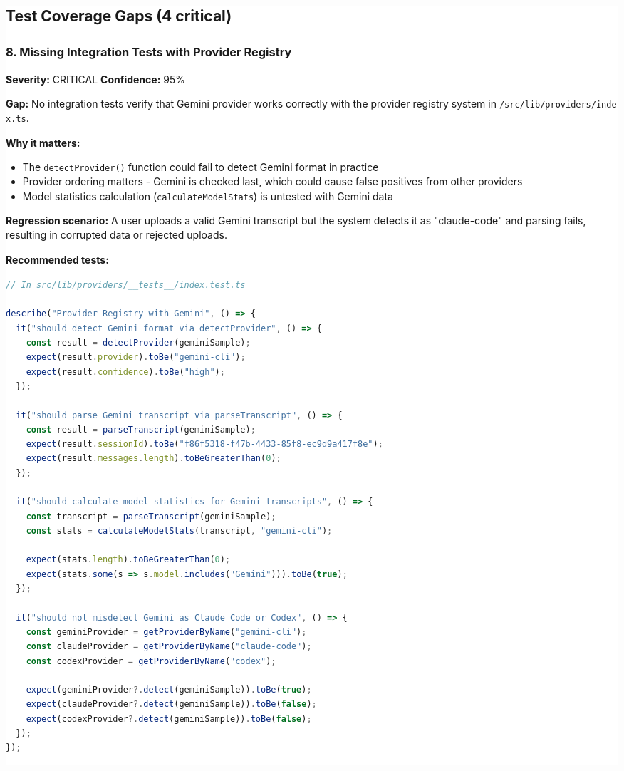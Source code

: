 
## Test Coverage Gaps (4 critical)

### 8. Missing Integration Tests with Provider Registry

**Severity:** CRITICAL
**Confidence:** 95%

**Gap:** No integration tests verify that Gemini provider works correctly with the provider registry system in `/src/lib/providers/index.ts`.

**Why it matters:**
- The `detectProvider()` function could fail to detect Gemini format in practice
- Provider ordering matters - Gemini is checked last, which could cause false positives from other providers
- Model statistics calculation (`calculateModelStats`) is untested with Gemini data

**Regression scenario:** A user uploads a valid Gemini transcript but the system detects it as "claude-code" and parsing fails, resulting in corrupted data or rejected uploads.

**Recommended tests:**
```typescript
// In src/lib/providers/__tests__/index.test.ts

describe("Provider Registry with Gemini", () => {
  it("should detect Gemini format via detectProvider", () => {
    const result = detectProvider(geminiSample);
    expect(result.provider).toBe("gemini-cli");
    expect(result.confidence).toBe("high");
  });

  it("should parse Gemini transcript via parseTranscript", () => {
    const result = parseTranscript(geminiSample);
    expect(result.sessionId).toBe("f86f5318-f47b-4433-85f8-ec9d9a417f8e");
    expect(result.messages.length).toBeGreaterThan(0);
  });

  it("should calculate model statistics for Gemini transcripts", () => {
    const transcript = parseTranscript(geminiSample);
    const stats = calculateModelStats(transcript, "gemini-cli");

    expect(stats.length).toBeGreaterThan(0);
    expect(stats.some(s => s.model.includes("Gemini"))).toBe(true);
  });

  it("should not misdetect Gemini as Claude Code or Codex", () => {
    const geminiProvider = getProviderByName("gemini-cli");
    const claudeProvider = getProviderByName("claude-code");
    const codexProvider = getProviderByName("codex");

    expect(geminiProvider?.detect(geminiSample)).toBe(true);
    expect(claudeProvider?.detect(geminiSample)).toBe(false);
    expect(codexProvider?.detect(geminiSample)).toBe(false);
  });
});
```

---